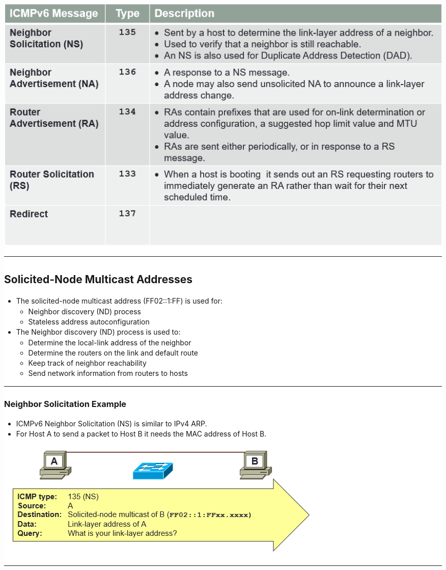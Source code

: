 ![ipv6 neighbor discovery](../img/ipv6/ipv6-neighbor-discovery.PNG)

---

## Solicited-Node Multicast Addresses

- The solicited-node multicast address (FF02::1:FF) is used for:
  - Neighbor discovery (ND) process 
  - Stateless address autoconfiguration
- The Neighbor discovery (ND) process is used to:
  - Determine the local-link address of the neighbor
  - Determine the routers on the link and default route
  - Keep track of neighbor reachability
  - Send network information from routers to hosts

---

### Neighbor Solicitation Example

- ICMPv6 Neighbor Solicitation (NS) is similar to IPv4 ARP.
- For Host A to send a packet to Host B it needs the MAC address of Host B.

![bg right:60% fit](../img/ipv6/ipv6-neighbor-solicitation.PNG)

---